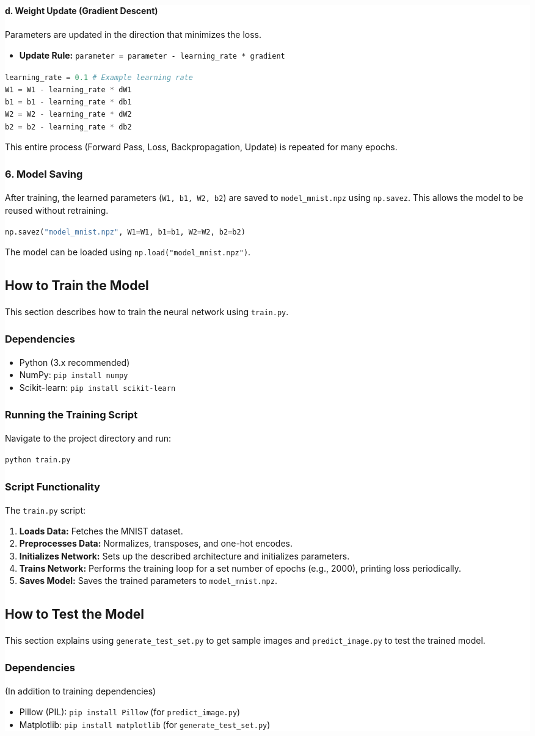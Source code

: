 #### d. Weight Update (Gradient Descent)
Parameters are updated in the direction that minimizes the loss.
- **Update Rule:** `parameter = parameter - learning_rate * gradient`
```python
learning_rate = 0.1 # Example learning rate
W1 = W1 - learning_rate * dW1
b1 = b1 - learning_rate * db1
W2 = W2 - learning_rate * dW2
b2 = b2 - learning_rate * db2
```
This entire process (Forward Pass, Loss, Backpropagation, Update) is repeated for many epochs.

### 6. Model Saving

After training, the learned parameters (`W1, b1, W2, b2`) are saved to `model_mnist.npz` using `np.savez`. This allows the model to be reused without retraining.

```python
np.savez("model_mnist.npz", W1=W1, b1=b1, W2=W2, b2=b2)
```
The model can be loaded using `np.load("model_mnist.npz")`.

## How to Train the Model

This section describes how to train the neural network using `train.py`.

### Dependencies
- Python (3.x recommended)
- NumPy: `pip install numpy`
- Scikit-learn: `pip install scikit-learn`

### Running the Training Script
Navigate to the project directory and run:
```bash
python train.py
```

### Script Functionality
The `train.py` script:
1.  **Loads Data:** Fetches the MNIST dataset.
2.  **Preprocesses Data:** Normalizes, transposes, and one-hot encodes.
3.  **Initializes Network:** Sets up the described architecture and initializes parameters.
4.  **Trains Network:** Performs the training loop for a set number of epochs (e.g., 2000), printing loss periodically.
5.  **Saves Model:** Saves the trained parameters to `model_mnist.npz`.

## How to Test the Model

This section explains using `generate_test_set.py` to get sample images and `predict_image.py` to test the trained model.

### Dependencies
(In addition to training dependencies)
- Pillow (PIL): `pip install Pillow` (for `predict_image.py`)
- Matplotlib: `pip install matplotlib` (for `generate_test_set.py`)
